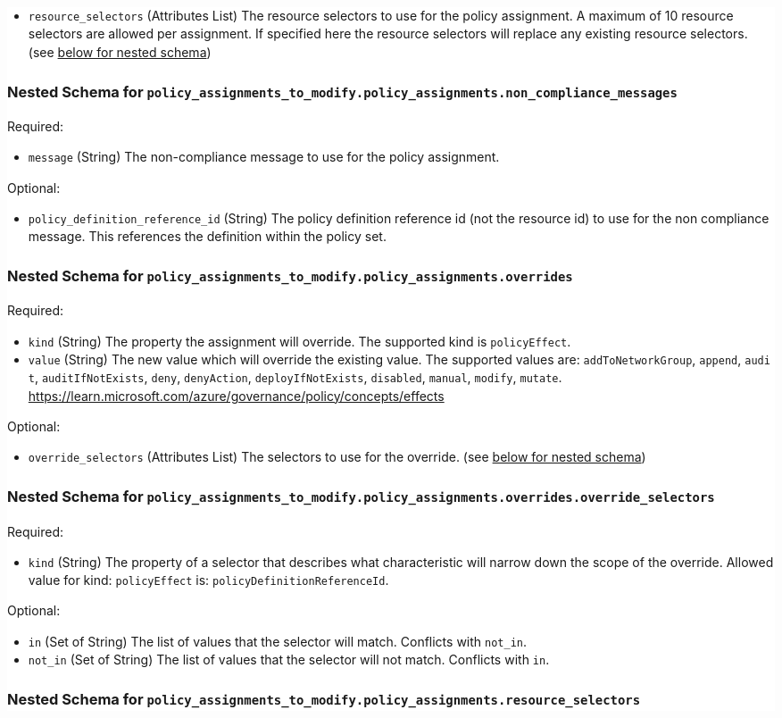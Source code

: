 - `resource_selectors` (Attributes List) The resource selectors to use for the policy assignment. A maximum of 10 resource selectors are allowed per assignment. If specified here the resource selectors will replace any existing resource selectors. (see [below for nested schema](#nestedatt--policy_assignments_to_modify--policy_assignments--resource_selectors))

<a id="nestedatt--policy_assignments_to_modify--policy_assignments--non_compliance_messages"></a>
### Nested Schema for `policy_assignments_to_modify.policy_assignments.non_compliance_messages`

Required:

- `message` (String) The non-compliance message to use for the policy assignment.

Optional:

- `policy_definition_reference_id` (String) The policy definition reference id (not the resource id) to use for the non compliance message. This references the definition within the policy set.


<a id="nestedatt--policy_assignments_to_modify--policy_assignments--overrides"></a>
### Nested Schema for `policy_assignments_to_modify.policy_assignments.overrides`

Required:

- `kind` (String) The property the assignment will override. The supported kind is `policyEffect`.
- `value` (String) The new value which will override the existing value. The supported values are: `addToNetworkGroup`, `append`, `audit`, `auditIfNotExists`, `deny`, `denyAction`, `deployIfNotExists`, `disabled`, `manual`, `modify`, `mutate`. <https://learn.microsoft.com/azure/governance/policy/concepts/effects>

Optional:

- `override_selectors` (Attributes List) The selectors to use for the override. (see [below for nested schema](#nestedatt--policy_assignments_to_modify--policy_assignments--overrides--override_selectors))

<a id="nestedatt--policy_assignments_to_modify--policy_assignments--overrides--override_selectors"></a>
### Nested Schema for `policy_assignments_to_modify.policy_assignments.overrides.override_selectors`

Required:

- `kind` (String) The property of a selector that describes what characteristic will narrow down the scope of the override. Allowed value for kind: `policyEffect` is: `policyDefinitionReferenceId`.

Optional:

- `in` (Set of String) The list of values that the selector will match. Conflicts with `not_in`.
- `not_in` (Set of String) The list of values that the selector will not match. Conflicts with `in`.



<a id="nestedatt--policy_assignments_to_modify--policy_assignments--resource_selectors"></a>
### Nested Schema for `policy_assignments_to_modify.policy_assignments.resource_selectors`
